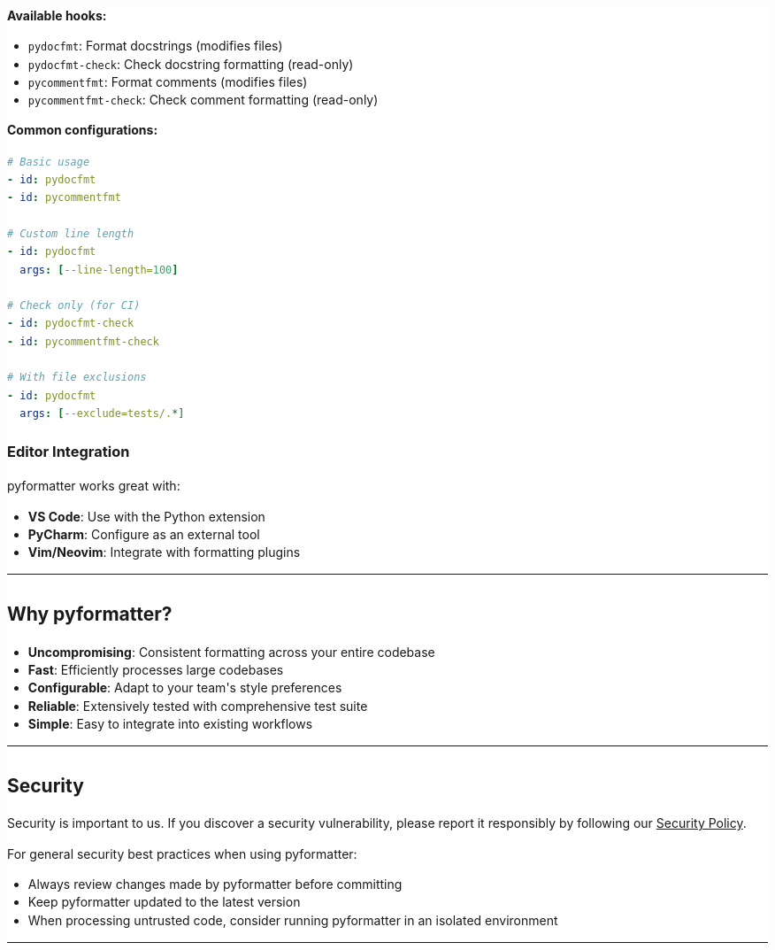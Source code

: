 **Available hooks:**
- `pydocfmt`: Format docstrings (modifies files)
- `pydocfmt-check`: Check docstring formatting (read-only)
- `pycommentfmt`: Format comments (modifies files)
- `pycommentfmt-check`: Check comment formatting (read-only)

**Common configurations:**
```yaml
# Basic usage
- id: pydocfmt
- id: pycommentfmt

# Custom line length
- id: pydocfmt
  args: [--line-length=100]

# Check only (for CI)
- id: pydocfmt-check
- id: pycommentfmt-check

# With file exclusions
- id: pydocfmt
  args: [--exclude=tests/.*]
```

### Editor Integration

pyformatter works great with:
- **VS Code**: Use with the Python extension
- **PyCharm**: Configure as an external tool
- **Vim/Neovim**: Integrate with formatting plugins

---

## Why pyformatter?

- **Uncompromising**: Consistent formatting across your entire codebase
- **Fast**: Efficiently processes large codebases
- **Configurable**: Adapt to your team's style preferences
- **Reliable**: Extensively tested with comprehensive test suite
- **Simple**: Easy to integrate into existing workflows

---

## Security

Security is important to us. If you discover a security vulnerability, please report it responsibly by following our [Security Policy](SECURITY.md).

For general security best practices when using pyformatter:
- Always review changes made by pyformatter before committing
- Keep pyformatter updated to the latest version
- When processing untrusted code, consider running pyformatter in an isolated environment

---